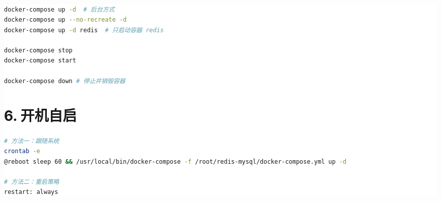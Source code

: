 ```bash
docker-compose up -d  # 后台方式
docker-compose up --no-recreate -d
docker-compose up -d redis  # 只启动容器 redis

docker-compose stop 
docker-compose start

docker-compose down # 停止并销毁容器
```



# 6. 开机自启

```bash
# 方法一：跟随系统
crontab -e
@reboot sleep 60 && /usr/local/bin/docker-compose -f /root/redis-mysql/docker-compose.yml up -d

# 方法二：重启策略
restart: always
```



